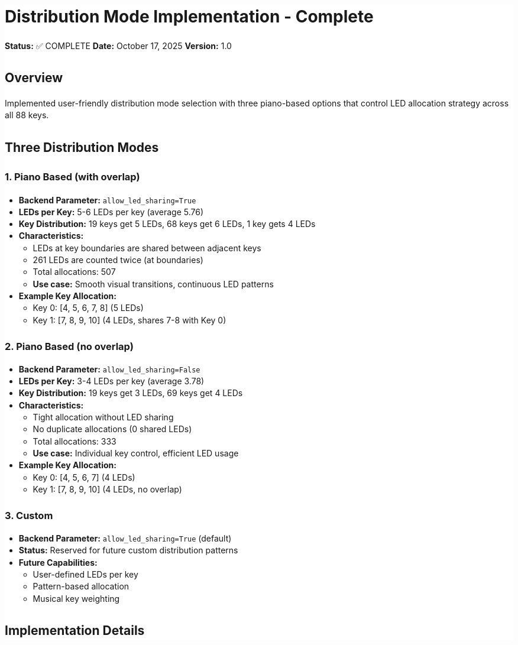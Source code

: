 # Distribution Mode Implementation - Complete

**Status:** ✅ COMPLETE
**Date:** October 17, 2025
**Version:** 1.0

## Overview

Implemented user-friendly distribution mode selection with three piano-based options that control LED allocation strategy across all 88 keys.

## Three Distribution Modes

### 1. **Piano Based (with overlap)** 
- **Backend Parameter:** `allow_led_sharing=True`
- **LEDs per Key:** 5-6 LEDs per key (average 5.76)
- **Key Distribution:** 19 keys get 5 LEDs, 68 keys get 6 LEDs, 1 key gets 4 LEDs
- **Characteristics:**
  - LEDs at key boundaries are shared between adjacent keys
  - 261 LEDs are counted twice (at boundaries)
  - Total allocations: 507
  - **Use case:** Smooth visual transitions, continuous LED patterns
- **Example Key Allocation:**
  - Key 0: [4, 5, 6, 7, 8] (5 LEDs)
  - Key 1: [7, 8, 9, 10] (4 LEDs, shares 7-8 with Key 0)

### 2. **Piano Based (no overlap)**
- **Backend Parameter:** `allow_led_sharing=False`
- **LEDs per Key:** 3-4 LEDs per key (average 3.78)
- **Key Distribution:** 19 keys get 3 LEDs, 69 keys get 4 LEDs
- **Characteristics:**
  - Tight allocation without LED sharing
  - No duplicate allocations (0 shared LEDs)
  - Total allocations: 333
  - **Use case:** Individual key control, efficient LED usage
- **Example Key Allocation:**
  - Key 0: [4, 5, 6, 7] (4 LEDs)
  - Key 1: [7, 8, 9, 10] (4 LEDs, no overlap)

### 3. **Custom**
- **Backend Parameter:** `allow_led_sharing=True` (default)
- **Status:** Reserved for future custom distribution patterns
- **Future Capabilities:**
  - User-defined LEDs per key
  - Pattern-based allocation
  - Musical key weighting

## Implementation Details
